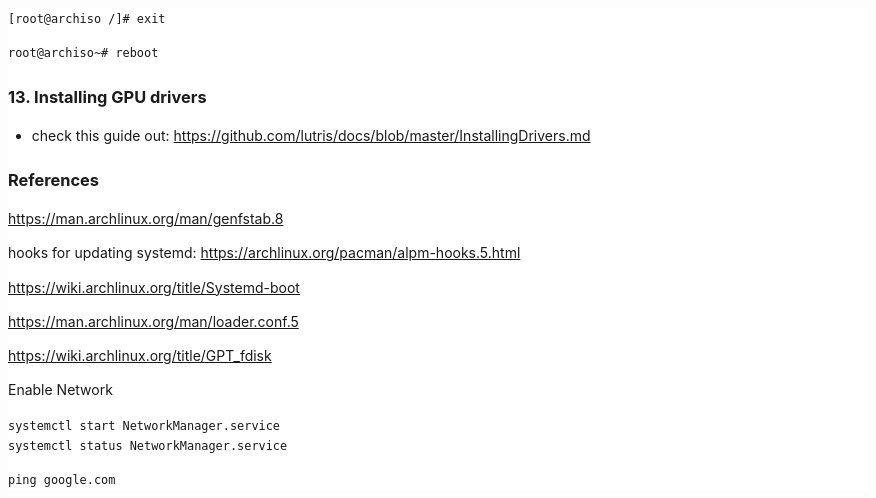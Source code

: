 ```
[root@archiso /]# exit
```
```
root@archiso~# reboot
```

### 13. Installing GPU drivers
- check this guide out: https://github.com/lutris/docs/blob/master/InstallingDrivers.md
```

```


### References

https://man.archlinux.org/man/genfstab.8

hooks for updating systemd: https://archlinux.org/pacman/alpm-hooks.5.html

https://wiki.archlinux.org/title/Systemd-boot

https://man.archlinux.org/man/loader.conf.5

https://wiki.archlinux.org/title/GPT_fdisk





Enable Network
```
systemctl start NetworkManager.service
systemctl status NetworkManager.service
```
```
ping google.com
```
